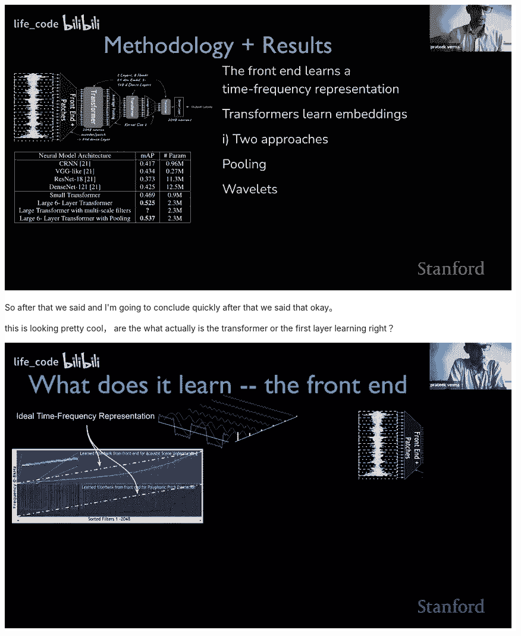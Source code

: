 ![](img/e397dafe2290c08be55c621b4940569f_62.png)

So after that we said and I'm going to conclude quickly after that we said that okay。

 this is looking pretty cool， are the what actually is the transformer or the first layer learning right？



![](img/e397dafe2290c08be55c621b4940569f_64.png)
